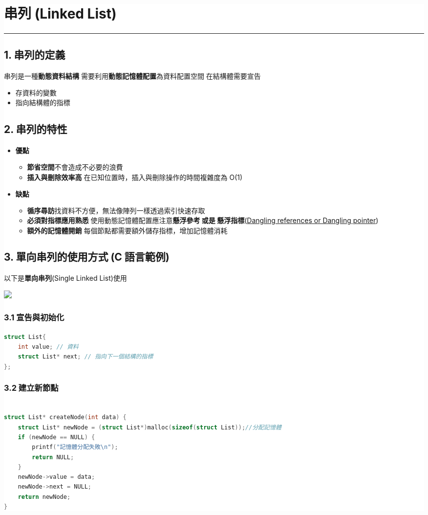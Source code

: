 # 串列 (Linked List)

---

## 1. 串列的定義

串列是一種**動態資料結構**
需要利用**動態記憶體配置**為資料配置空間
在結構體需要宣告

- 存資料的變數
- 指向結構體的指標

## 2. 串列的特性

- **優點**
  - **節省空間**不會造成不必要的浪費
  - **插入與刪除效率高** 在已知位置時，插入與刪除操作的時間複雜度為 O(1)

- **缺點**  
  - **循序尋訪**找資料不方便，無法像陣列一樣透過索引快速存取
  - **必須對指標應用熟悉** 使用動態記憶體配置應注意**懸浮參考 或是 懸浮指標**([Dangling references or Dangling pointer](https://zh.wikipedia.org/zh-tw/%E8%BF%B7%E9%80%94%E6%8C%87%E9%92%88))
  - **額外的記憶體開銷** 每個節點都需要額外儲存指標，增加記憶體消耗

## 3. 單向串列的使用方式 (C 語言範例)

以下是**單向串列**(Single Linked List)使用

![ ](https://raw.githubusercontent.com/tim941008/note/main/resource/Singlelist.png)

### 3.1 宣告與初始化

```c
struct List{
    int value; // 資料
    struct List* next; // 指向下一個結構的指標
};
```

### 3.2 建立新節點

```c

struct List* createNode(int data) {
    struct List* newNode = (struct List*)malloc(sizeof(struct List));//分配記憶體
    if (newNode == NULL) {
        printf("記憶體分配失敗\n");
        return NULL;
    }
    newNode->value = data;
    newNode->next = NULL;
    return newNode;
}
```

